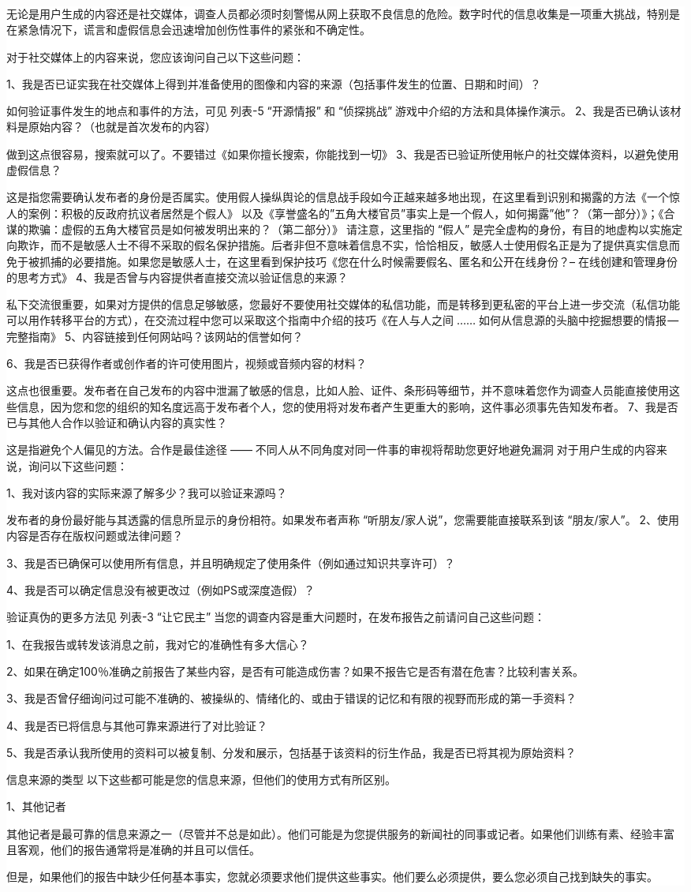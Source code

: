 无论是用户生成的内容还是社交媒体，调查人员都必须时刻警惕从网上获取不良信息的危险。数字时代的信息收集是一项重大挑战，特别是在紧急情况下，谎言和虚假信息会迅速增加创伤性事件的紧张和不确定性。

对于社交媒体上的内容来说，您应该询问自己以下这些问题：

1、我是否已证实我在社交媒体上得到并准备使用的图像和内容的来源（包括事件发生的位置、日期和时间）？

如何验证事件发生的地点和事件的方法，可见 列表-5 “开源情报” 和 “侦探挑战” 游戏中介绍的方法和具体操作演示。
2、我是否已确认该材料是原始内容？（也就是首次发布的内容）

做到这点很容易，搜索就可以了。不要错过《如果你擅长搜索，你能找到一切》
3、我是否已验证所使用帐户的社交媒体资料，以避免使用虚假信息？

这是指您需要确认发布者的身份是否属实。使用假人操纵舆论的信息战手段如今正越来越多地出现，在这里看到识别和揭露的方法《一个惊人的案例：积极的反政府抗议者居然是个假人》
以及《享誉盛名的”五角大楼官员”事实上是一个假人，如何揭露”他”？（第一部分）》；《合谋的欺骗：虚假的五角大楼官员是如何被发明出来的？（第二部分）》
请注意，这里指的 “假人” 是完全虚构的身份，有目的地虚构以实施定向欺诈，而不是敏感人士不得不采取的假名保护措施。后者非但不意味着信息不实，恰恰相反，敏感人士使用假名正是为了提供真实信息而免于被抓捕的必要措施。如果您是敏感人士，在这里看到保护技巧《您在什么时候需要假名、匿名和公开在线身份？– 在线创建和管理身份的思考方式》
4、我是否曾与内容提供者直接交流以验证信息的来源？

私下交流很重要，如果对方提供的信息足够敏感，您最好不要使用社交媒体的私信功能，而是转移到更私密的平台上进一步交流（私信功能可以用作转移平台的方式），在交流过程中您可以采取这个指南中介绍的技巧《在人与人之间 …… 如何从信息源的头脑中挖掘想要的情报 — 完整指南》
5、内容链接到任何网站吗？该网站的信誉如何？

6、我是否已获得作者或创作者的许可使用图片，视频或音频内容的材料？

这点也很重要。发布者在自己发布的内容中泄漏了敏感的信息，比如人脸、证件、条形码等细节，并不意味着您作为调查人员能直接使用这些信息，因为您和您的组织的知名度远高于发布者个人，您的使用将对发布者产生更重大的影响，这件事必须事先告知发布者。
7、我是否已与其他人合作以验证和确认内容的真实性？

这是指避免个人偏见的方法。合作是最佳途径 —— 不同人从不同角度对同一件事的审视将帮助您更好地避免漏洞
对于用户生成的内容来说，询问以下这些问题：

1、我对该内容的实际来源了解多少？我可以验证来源吗？

发布者的身份最好能与其透露的信息所显示的身份相符。如果发布者声称 “听朋友/家人说”，您需要能直接联系到该 “朋友/家人”。
2、使用内容是否存在版权问题或法律问题？

3、我是否已确保可以使用所有信息，并且明确规定了使用条件（例如通过知识共享许可）？

4、我是否可以确定信息没有被更改过（例如PS或深度造假）？

验证真伪的更多方法见 列表-3 “让它民主”
当您的调查内容是重大问题时，在发布报告之前请问自己这些问题：

1、在我报告或转发该消息之前，我对它的准确性有多大信心？

2、如果在确定100％准确之前报告了某些内容，是否有可能造成伤害？如果不报告它是否有潜在危害？比较利害关系。

3、我是否曾仔细询问过可能不准确的、被操纵的、情绪化的、或由于错误的记忆和有限的视野而形成的第一手资料？

4、我是否已将信息与其他可靠来源进行了对比验证？

5、我是否承认我所使用的资料可以被复制、分发和展示，包括基于该资料的衍生作品，我是否已将其视为原始资料？

信息来源的类型
以下这些都可能是您的信息来源，但他们的使用方式有所区别。

1、其他记者

其他记者是最可靠的信息来源之一（尽管并不总是如此）。他们可能是为您提供服务的新闻社的同事或记者。如果他们训练有素、经验丰富且客观，他们的报告通常将是准确的并且可以信任。

但是，如果他们的报告中缺少任何基本事实，您就必须要求他们提供这些事实。他们要么必须提供，要么您必须自己找到缺失的事实。
